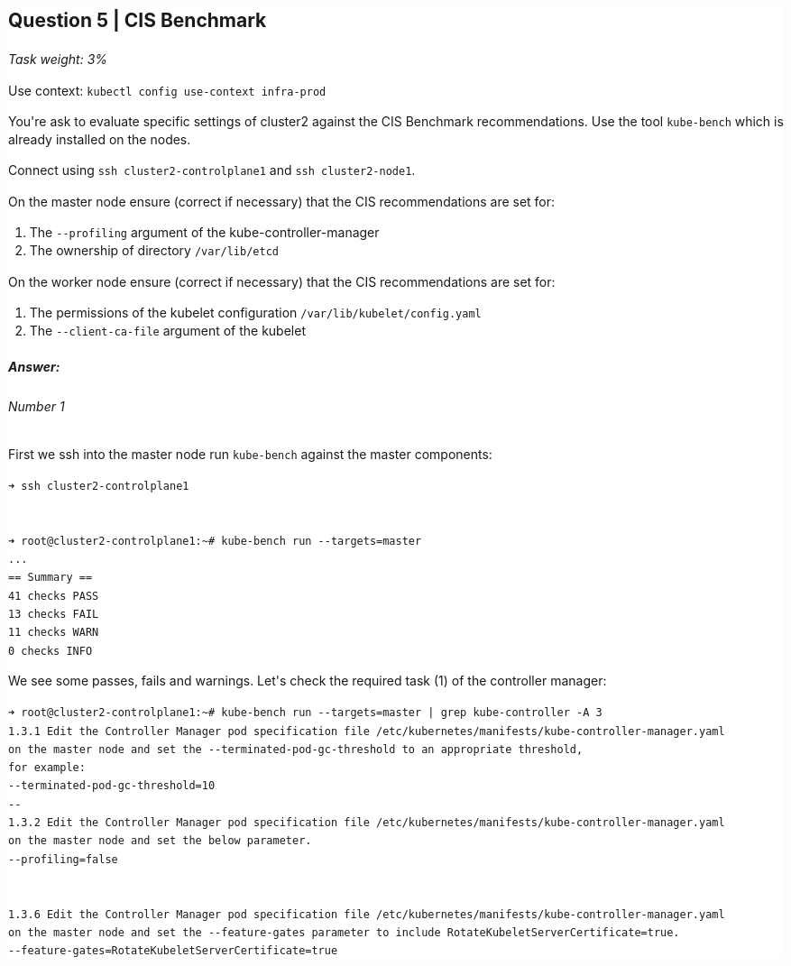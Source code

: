  

 

## Question 5 | CIS Benchmark

*Task weight: 3%*

 

Use context: `kubectl config use-context infra-prod`

 

You're ask to evaluate specific settings of cluster2 against the CIS Benchmark recommendations. Use the tool `kube-bench` which is already installed on the nodes.

Connect using `ssh cluster2-controlplane1` and `ssh cluster2-node1`.

On the master node ensure (correct if necessary) that the CIS recommendations are set for:

1. The `--profiling` argument of the kube-controller-manager
2. The ownership of directory `/var/lib/etcd`

On the worker node ensure (correct if necessary) that the CIS recommendations are set for:

1. The permissions of the kubelet configuration `/var/lib/kubelet/config.yaml`
2. The `--client-ca-file` argument of the kubelet

 

##### Answer:

###### Number 1

First we ssh into the master node run `kube-bench` against the master components:

```
➜ ssh cluster2-controlplane1


➜ root@cluster2-controlplane1:~# kube-bench run --targets=master
...
== Summary ==
41 checks PASS
13 checks FAIL
11 checks WARN
0 checks INFO
```

We see some passes, fails and warnings. Let's check the required task (1) of the controller manager:

```
➜ root@cluster2-controlplane1:~# kube-bench run --targets=master | grep kube-controller -A 3
1.3.1 Edit the Controller Manager pod specification file /etc/kubernetes/manifests/kube-controller-manager.yaml
on the master node and set the --terminated-pod-gc-threshold to an appropriate threshold,
for example:
--terminated-pod-gc-threshold=10
--
1.3.2 Edit the Controller Manager pod specification file /etc/kubernetes/manifests/kube-controller-manager.yaml
on the master node and set the below parameter.
--profiling=false


1.3.6 Edit the Controller Manager pod specification file /etc/kubernetes/manifests/kube-controller-manager.yaml
on the master node and set the --feature-gates parameter to include RotateKubeletServerCertificate=true.
--feature-gates=RotateKubeletServerCertificate=true
```
